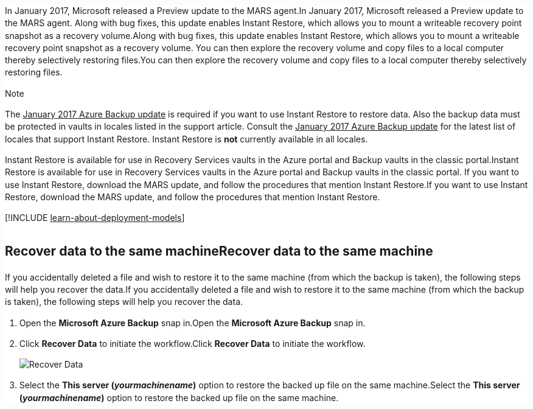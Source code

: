 <span data-ttu-id="074aa-111">In January 2017, Microsoft released a Preview update to the MARS agent.</span><span class="sxs-lookup"><span data-stu-id="074aa-111">In January 2017, Microsoft released a Preview update to the MARS agent.</span></span> <span data-ttu-id="074aa-112">Along with bug fixes, this update enables Instant Restore, which allows you to mount a writeable recovery point snapshot as a recovery volume.</span><span class="sxs-lookup"><span data-stu-id="074aa-112">Along with bug fixes, this update enables Instant Restore, which allows you to mount a writeable recovery point snapshot as a recovery volume.</span></span> <span data-ttu-id="074aa-113">You can then explore the recovery volume and copy files to a local computer thereby selectively restoring files.</span><span class="sxs-lookup"><span data-stu-id="074aa-113">You can then explore the recovery volume and copy files to a local computer thereby selectively restoring files.</span></span>

> [!NOTE]
> The [January 2017 Azure Backup update](https://support.microsoft.com/en-us/help/3216528?preview) is required if you want to use Instant Restore to restore data. Also the backup data must be protected in vaults in locales listed in the support article. Consult the [January 2017 Azure Backup update](https://support.microsoft.com/en-us/help/3216528?preview) for the latest list of locales that support Instant Restore. Instant Restore is **not** currently available in all locales.
>

<span data-ttu-id="074aa-118">Instant Restore is available for use in Recovery Services vaults in the Azure portal and Backup vaults in the classic portal.</span><span class="sxs-lookup"><span data-stu-id="074aa-118">Instant Restore is available for use in Recovery Services vaults in the Azure portal and Backup vaults in the classic portal.</span></span> <span data-ttu-id="074aa-119">If you want to use Instant Restore, download the MARS update, and follow the procedures that mention Instant Restore.</span><span class="sxs-lookup"><span data-stu-id="074aa-119">If you want to use Instant Restore, download the MARS update, and follow the procedures that mention Instant Restore.</span></span>

[!INCLUDE [learn-about-deployment-models](../../includes/learn-about-deployment-models-rm-include.md)]

## <a name="recover-data-to-the-same-machine"></a><span data-ttu-id="074aa-120">Recover data to the same machine</span><span class="sxs-lookup"><span data-stu-id="074aa-120">Recover data to the same machine</span></span>
<span data-ttu-id="074aa-121">If you accidentally deleted a file and wish to restore it to the same machine (from which the backup is taken), the following steps will help you recover the data.</span><span class="sxs-lookup"><span data-stu-id="074aa-121">If you accidentally deleted a file and wish to restore it to the same machine (from which the backup is taken), the following steps will help you recover the data.</span></span>

1. <span data-ttu-id="074aa-122">Open the **Microsoft Azure Backup** snap in.</span><span class="sxs-lookup"><span data-stu-id="074aa-122">Open the **Microsoft Azure Backup** snap in.</span></span>
2. <span data-ttu-id="074aa-123">Click **Recover Data** to initiate the workflow.</span><span class="sxs-lookup"><span data-stu-id="074aa-123">Click **Recover Data** to initiate the workflow.</span></span>

    ![Recover Data](https://docstestmedia1.blob.core.windows.net/azure-media/articles/backup/media/backup-azure-restore-windows-server/recover.png)
3. <span data-ttu-id="074aa-125">Select the **This server (*yourmachinename*)** option to restore the backed up file on the same machine.</span><span class="sxs-lookup"><span data-stu-id="074aa-125">Select the **This server (*yourmachinename*)** option to restore the backed up file on the same machine.</span></span>
